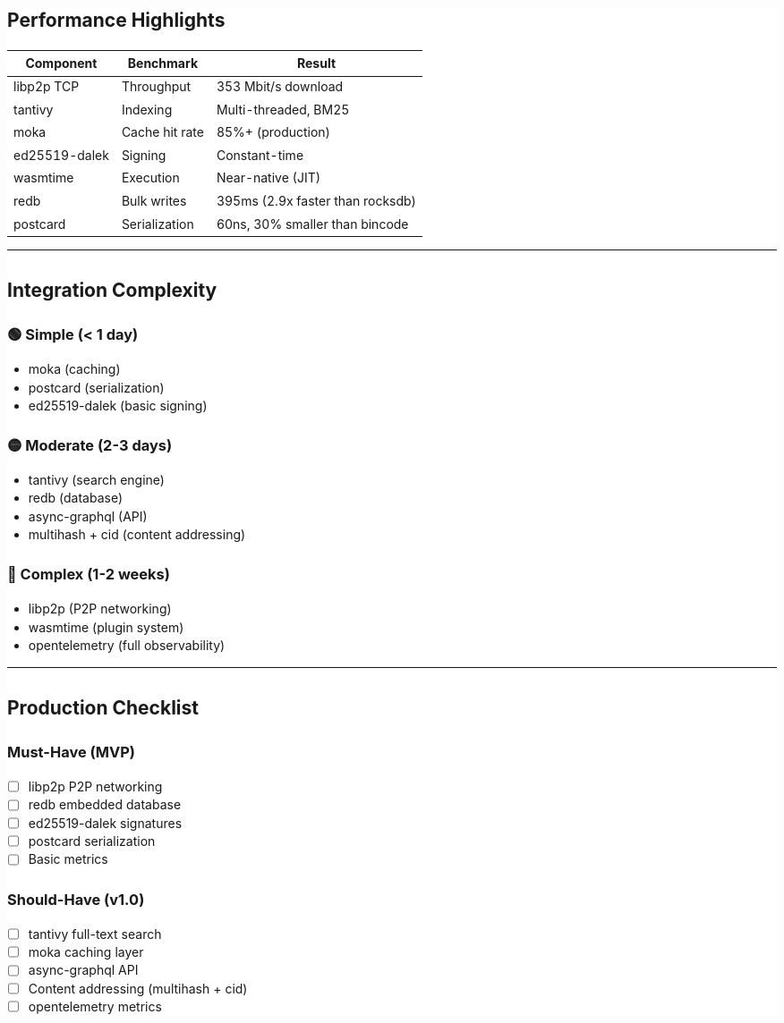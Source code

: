 
## Performance Highlights

| Component | Benchmark | Result |
|-----------|-----------|--------|
| libp2p TCP | Throughput | 353 Mbit/s download |
| tantivy | Indexing | Multi-threaded, BM25 |
| moka | Cache hit rate | 85%+ (production) |
| ed25519-dalek | Signing | Constant-time |
| wasmtime | Execution | Near-native (JIT) |
| redb | Bulk writes | 395ms (2.9x faster than rocksdb) |
| postcard | Serialization | 60ns, 30% smaller than bincode |

---

## Integration Complexity

### 🟢 Simple (< 1 day)
- moka (caching)
- postcard (serialization)
- ed25519-dalek (basic signing)

### 🟡 Moderate (2-3 days)
- tantivy (search engine)
- redb (database)
- async-graphql (API)
- multihash + cid (content addressing)

### 🔴 Complex (1-2 weeks)
- libp2p (P2P networking)
- wasmtime (plugin system)
- opentelemetry (full observability)

---

## Production Checklist

### Must-Have (MVP)
- [ ] libp2p P2P networking
- [ ] redb embedded database
- [ ] ed25519-dalek signatures
- [ ] postcard serialization
- [ ] Basic metrics

### Should-Have (v1.0)
- [ ] tantivy full-text search
- [ ] moka caching layer
- [ ] async-graphql API
- [ ] Content addressing (multihash + cid)
- [ ] opentelemetry metrics
